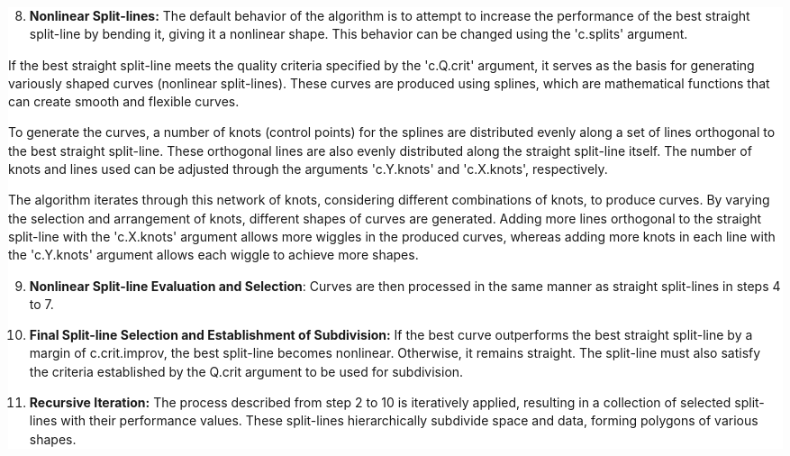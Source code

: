8) **Nonlinear Split-lines:** The default behavior of the algorithm is to attempt to increase the performance of the best straight split-line by bending it, giving it a nonlinear shape. This behavior can be changed using the 'c.splits' argument.

If the best straight split-line meets the quality criteria specified by the 'c.Q.crit' argument, it serves as the basis for generating variously shaped curves (nonlinear split-lines). These curves are produced using splines, which are mathematical functions that can create smooth and flexible curves.

To generate the curves, a number of knots (control points) for the splines are distributed evenly along a set of lines orthogonal to the best straight split-line. These orthogonal lines are also evenly distributed along the straight split-line itself. The number of knots and lines used can be adjusted through the arguments 'c.Y.knots' and 'c.X.knots', respectively. 

The algorithm iterates through this network of knots, considering different combinations of knots, to produce curves. By varying the selection and arrangement of knots, different shapes of curves are generated. Adding more lines orthogonal to the straight split-line with the 'c.X.knots' argument allows more wiggles in the produced curves, whereas adding more knots in each line with the 'c.Y.knots' argument allows each wiggle to achieve more shapes.

9) **Nonlinear Split-line Evaluation and Selection**: Curves are then processed in the same manner as straight split-lines in steps 4 to 7.

10) **Final Split-line Selection and Establishment of Subdivision:** If the best curve outperforms the best straight split-line by a margin of c.crit.improv, the best split-line becomes nonlinear. Otherwise, it remains straight. The split-line must also satisfy the criteria established by the Q.crit argument to be used for subdivision.

11) **Recursive Iteration:** The process described from step 2 to 10 is iteratively applied, resulting in a collection of selected split-lines with their performance values. These split-lines hierarchically subdivide space and data, forming polygons of various shapes.
